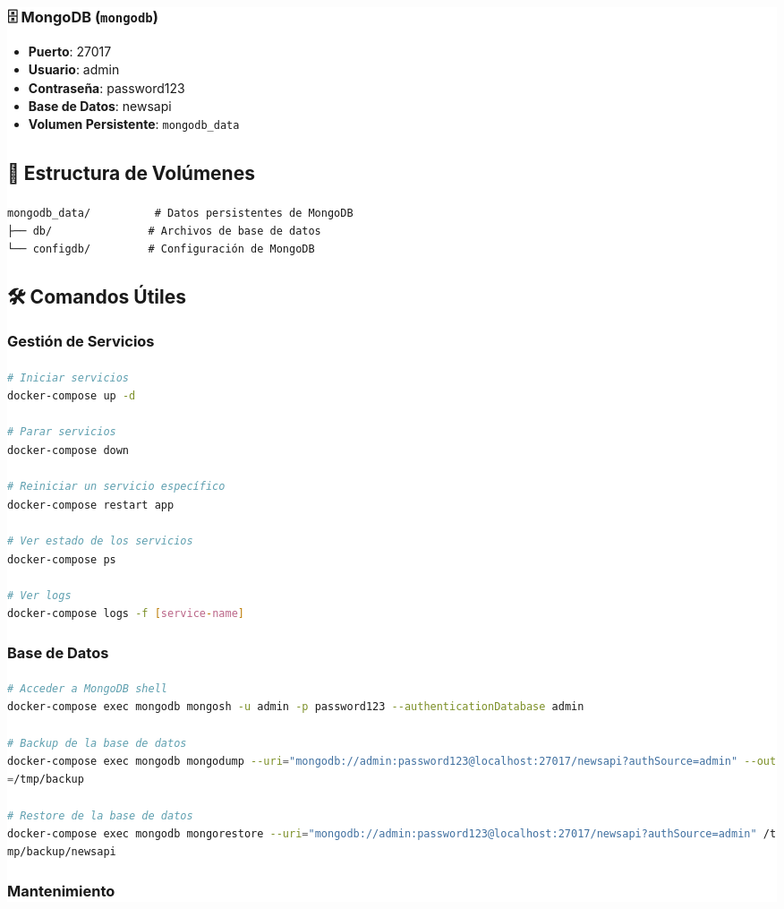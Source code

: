 ### 🗄️ MongoDB (`mongodb`)
- **Puerto**: 27017
- **Usuario**: admin
- **Contraseña**: password123
- **Base de Datos**: newsapi
- **Volumen Persistente**: `mongodb_data`

## 📂 Estructura de Volúmenes

```
mongodb_data/          # Datos persistentes de MongoDB
├── db/               # Archivos de base de datos
└── configdb/         # Configuración de MongoDB
```

## 🛠️ Comandos Útiles

### Gestión de Servicios

```bash
# Iniciar servicios
docker-compose up -d

# Parar servicios
docker-compose down

# Reiniciar un servicio específico
docker-compose restart app

# Ver estado de los servicios
docker-compose ps

# Ver logs
docker-compose logs -f [service-name]
```

### Base de Datos

```bash
# Acceder a MongoDB shell
docker-compose exec mongodb mongosh -u admin -p password123 --authenticationDatabase admin

# Backup de la base de datos
docker-compose exec mongodb mongodump --uri="mongodb://admin:password123@localhost:27017/newsapi?authSource=admin" --out=/tmp/backup

# Restore de la base de datos
docker-compose exec mongodb mongorestore --uri="mongodb://admin:password123@localhost:27017/newsapi?authSource=admin" /tmp/backup/newsapi
```

### Mantenimiento
